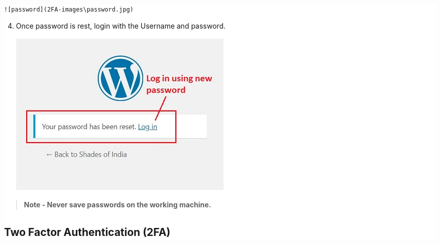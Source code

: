     ![password](2FA-images\password.jpg)

4.  Once password is rest, login with the Username and password.

    ![password reset](2FA-images\passwordreset.jpg)


>   **Note - Never save passwords on the working machine.**

##  **Two Factor Authentication (2FA)**
